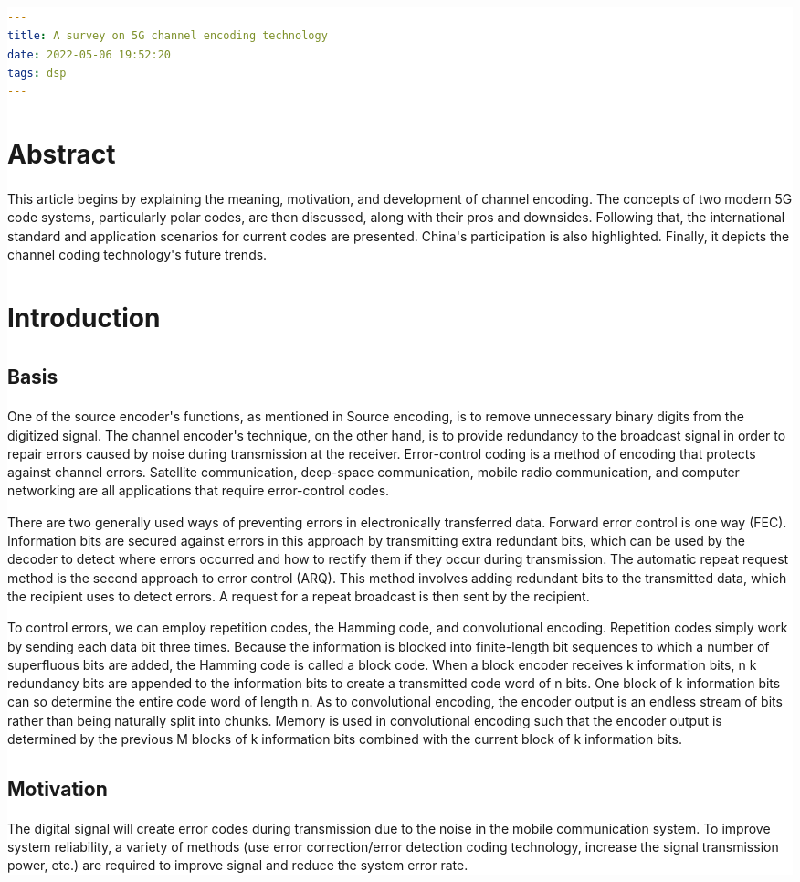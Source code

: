 ```yaml
---
title: A survey on 5G channel encoding technology
date: 2022-05-06 19:52:20
tags: dsp
---
```



# Abstract

This article begins by explaining the meaning, motivation, and development of channel encoding. The concepts of two modern 5G code systems, particularly polar codes, are then discussed, along with their pros and downsides. Following that, the international standard and application scenarios for current codes are presented. China's participation is also highlighted. Finally, it depicts the channel coding technology's future trends. 

# Introduction

## Basis

One of the source encoder's functions, as mentioned in Source encoding, is to remove unnecessary binary digits from the digitized signal. The channel encoder's technique, on the other hand, is to provide redundancy to the broadcast signal in order to repair errors caused by noise during transmission at the receiver. Error-control coding is a method of encoding that protects against channel errors. Satellite communication, deep-space communication, mobile radio communication, and computer networking are all applications that require error-control codes.

There are two generally used ways of preventing errors in electronically transferred data. Forward error control is one way (FEC). Information bits are secured against errors in this approach by transmitting extra redundant bits, which can be used by the decoder to detect where errors occurred and how to rectify them if they occur during transmission. The automatic repeat request method is the second approach to error control (ARQ). This method involves adding redundant bits to the transmitted data, which the recipient uses to detect errors. A request for a repeat broadcast is then sent by the recipient.

To control errors, we can employ repetition codes, the Hamming code, and convolutional encoding. Repetition codes simply work by sending each data bit three times. Because the information is blocked into finite-length bit sequences to which a number of superfluous bits are added, the Hamming code is called a block code. When a block encoder receives k information bits, n k redundancy bits are appended to the information bits to create a transmitted code word of n bits. One block of k information bits can so determine the entire code word of length n. As to convolutional encoding, the encoder output is an endless stream of bits rather than being naturally split into chunks. Memory is used in convolutional encoding such that the encoder output is determined by the previous M blocks of k information bits combined with the current block of k information bits. 

## Motivation

The digital signal will create error codes during transmission due to the noise in the mobile communication system. To improve system reliability, a variety of methods (use error correction/error detection coding technology, increase the signal transmission power, etc.) are required to improve signal and reduce the system error rate.
